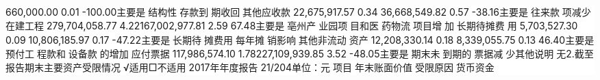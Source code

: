 660,000.00
0.01
-100.00主要是
结构性
存款到
期收回
其他应收款
22,675,917.57
0.34
36,668,549.82
0.57
-38.16主要是
往来款
项减少
在建工程
279,704,058.77
4.22167,002,977.81
2.59
67.48主要是
亳州产
业园项
目和医
药物流
项目增
加
长期待摊费
用
5,703,527.30
0.09
10,806,185.97
0.17
-47.22主要是
长期待
摊费用
每年摊
销影响
其他非流动
资产
12,208,330.14
0.18
8,339,055.75
0.13
46.40主要是
预付工
程款和
设备款
的增加
应付票据
117,986,574.10
1.78227,109,939.85
3.52
-48.05主要是
期末未
到期的
票据减
少其他说明
无2.截至报告期末主要资产受限情况
√适用□不适用
2017年年度报告
21/204单位：元
项目
年末账面价值
受限原因
货币资金